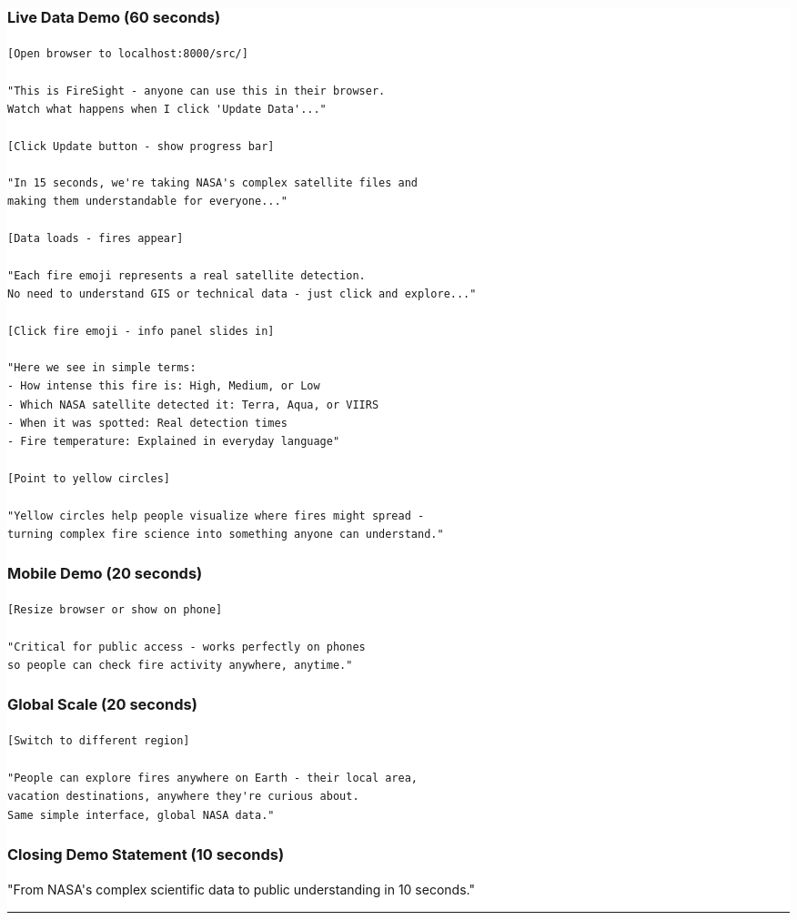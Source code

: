 ### **Live Data Demo (60 seconds)**
```
[Open browser to localhost:8000/src/]

"This is FireSight - anyone can use this in their browser. 
Watch what happens when I click 'Update Data'..."

[Click Update button - show progress bar]

"In 15 seconds, we're taking NASA's complex satellite files and 
making them understandable for everyone..."

[Data loads - fires appear]

"Each fire emoji represents a real satellite detection. 
No need to understand GIS or technical data - just click and explore..."

[Click fire emoji - info panel slides in]

"Here we see in simple terms:
- How intense this fire is: High, Medium, or Low
- Which NASA satellite detected it: Terra, Aqua, or VIIRS
- When it was spotted: Real detection times
- Fire temperature: Explained in everyday language"

[Point to yellow circles]

"Yellow circles help people visualize where fires might spread - 
turning complex fire science into something anyone can understand."
```

### **Mobile Demo (20 seconds)**
```
[Resize browser or show on phone]

"Critical for public access - works perfectly on phones 
so people can check fire activity anywhere, anytime."
```

### **Global Scale (20 seconds)**
```
[Switch to different region]

"People can explore fires anywhere on Earth - their local area, 
vacation destinations, anywhere they're curious about.
Same simple interface, global NASA data."
```

### **Closing Demo Statement (10 seconds)**
"From NASA's complex scientific data to public understanding in 10 seconds."

---